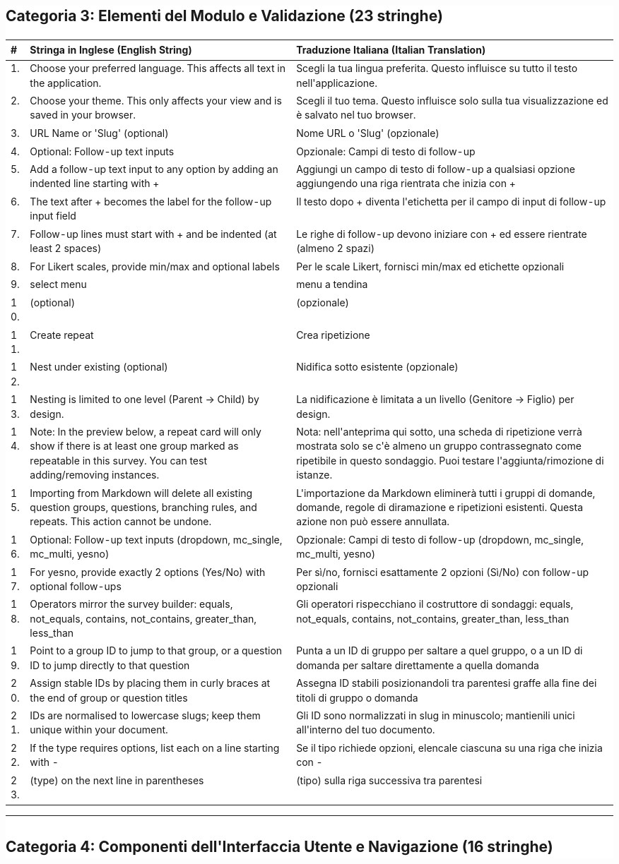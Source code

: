 
## Categoria 3: Elementi del Modulo e Validazione (23 stringhe)

| # | Stringa in Inglese (English String) | Traduzione Italiana (Italian Translation) |
| :--- | :--- | :--- |
| 1. | Choose your preferred language. This affects all text in the application. | Scegli la tua lingua preferita. Questo influisce su tutto il testo nell'applicazione. |
| 2. | Choose your theme. This only affects your view and is saved in your browser. | Scegli il tuo tema. Questo influisce solo sulla tua visualizzazione ed è salvato nel tuo browser. |
| 3. | URL Name or 'Slug' (optional) | Nome URL o 'Slug' (opzionale) |
| 4. | Optional: Follow-up text inputs | Opzionale: Campi di testo di follow-up |
| 5. | Add a follow-up text input to any option by adding an indented line starting with + | Aggiungi un campo di testo di follow-up a qualsiasi opzione aggiungendo una riga rientrata che inizia con + |
| 6. | The text after + becomes the label for the follow-up input field | Il testo dopo + diventa l'etichetta per il campo di input di follow-up |
| 7. | Follow-up lines must start with + and be indented (at least 2 spaces) | Le righe di follow-up devono iniziare con + ed essere rientrate (almeno 2 spazi) |
| 8. | For Likert scales, provide min/max and optional labels | Per le scale Likert, fornisci min/max ed etichette opzionali |
| 9. | select menu | menu a tendina |
| 10. | (optional) | (opzionale) |
| 11. | Create repeat | Crea ripetizione |
| 12. | Nest under existing (optional) | Nidifica sotto esistente (opzionale) |
| 13. | Nesting is limited to one level (Parent → Child) by design. | La nidificazione è limitata a un livello (Genitore → Figlio) per design. |
| 14. | Note: In the preview below, a repeat card will only show if there is at least one group marked as repeatable in this survey. You can test adding/removing instances. | Nota: nell'anteprima qui sotto, una scheda di ripetizione verrà mostrata solo se c'è almeno un gruppo contrassegnato come ripetibile in questo sondaggio. Puoi testare l'aggiunta/rimozione di istanze. |
| 15. | Importing from Markdown will delete all existing question groups, questions, branching rules, and repeats. This action cannot be undone. | L'importazione da Markdown eliminerà tutti i gruppi di domande, domande, regole di diramazione e ripetizioni esistenti. Questa azione non può essere annullata. |
| 16. | Optional: Follow-up text inputs (dropdown, mc_single, mc_multi, yesno) | Opzionale: Campi di testo di follow-up (dropdown, mc_single, mc_multi, yesno) |
| 17. | For yesno, provide exactly 2 options (Yes/No) with optional follow-ups | Per sì/no, fornisci esattamente 2 opzioni (Sì/No) con follow-up opzionali |
| 18. | Operators mirror the survey builder: equals, not_equals, contains, not_contains, greater_than, less_than | Gli operatori rispecchiano il costruttore di sondaggi: equals, not_equals, contains, not_contains, greater_than, less_than |
| 19. | Point to a group ID to jump to that group, or a question ID to jump directly to that question | Punta a un ID di gruppo per saltare a quel gruppo, o a un ID di domanda per saltare direttamente a quella domanda |
| 20. | Assign stable IDs by placing them in curly braces at the end of group or question titles | Assegna ID stabili posizionandoli tra parentesi graffe alla fine dei titoli di gruppo o domanda |
| 21. | IDs are normalised to lowercase slugs; keep them unique within your document. | Gli ID sono normalizzati in slug in minuscolo; mantienili unici all'interno del tuo documento. |
| 22. | If the type requires options, list each on a line starting with - | Se il tipo richiede opzioni, elencale ciascuna su una riga che inizia con - |
| 23. | (type) on the next line in parentheses | (tipo) sulla riga successiva tra parentesi |

---

## Categoria 4: Componenti dell'Interfaccia Utente e Navigazione (16 stringhe)
